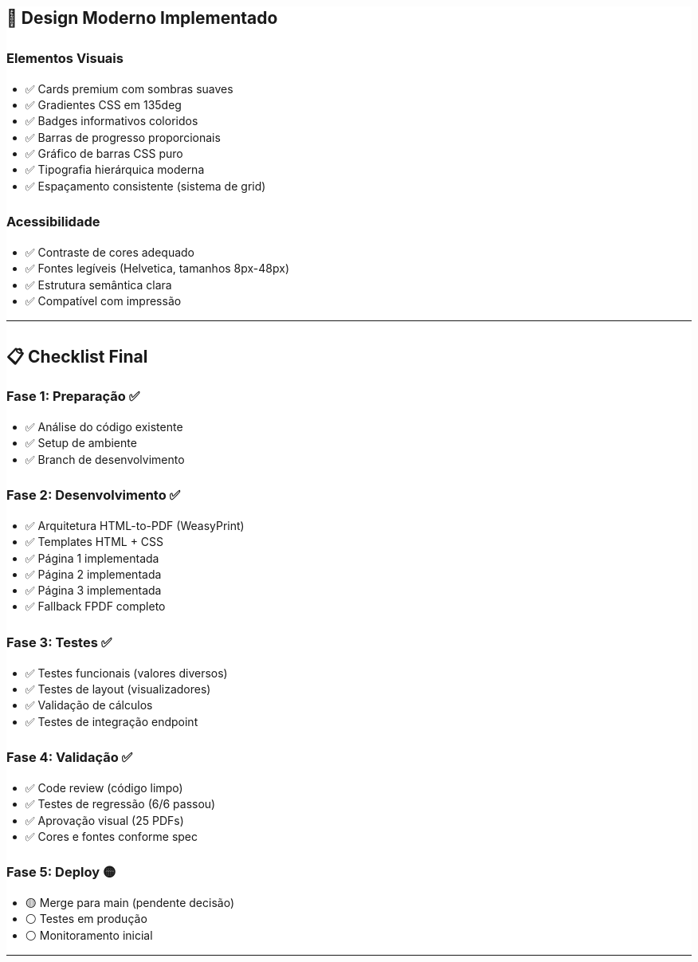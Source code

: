 
## 🎨 Design Moderno Implementado

### Elementos Visuais
- ✅ Cards premium com sombras suaves
- ✅ Gradientes CSS em 135deg
- ✅ Badges informativos coloridos
- ✅ Barras de progresso proporcionais
- ✅ Gráfico de barras CSS puro
- ✅ Tipografia hierárquica moderna
- ✅ Espaçamento consistente (sistema de grid)

### Acessibilidade
- ✅ Contraste de cores adequado
- ✅ Fontes legíveis (Helvetica, tamanhos 8px-48px)
- ✅ Estrutura semântica clara
- ✅ Compatível com impressão

---

## 📋 Checklist Final

### Fase 1: Preparação ✅
- ✅ Análise do código existente
- ✅ Setup de ambiente
- ✅ Branch de desenvolvimento

### Fase 2: Desenvolvimento ✅
- ✅ Arquitetura HTML-to-PDF (WeasyPrint)
- ✅ Templates HTML + CSS
- ✅ Página 1 implementada
- ✅ Página 2 implementada
- ✅ Página 3 implementada
- ✅ Fallback FPDF completo

### Fase 3: Testes ✅
- ✅ Testes funcionais (valores diversos)
- ✅ Testes de layout (visualizadores)
- ✅ Validação de cálculos
- ✅ Testes de integração endpoint

### Fase 4: Validação ✅
- ✅ Code review (código limpo)
- ✅ Testes de regressão (6/6 passou)
- ✅ Aprovação visual (25 PDFs)
- ✅ Cores e fontes conforme spec

### Fase 5: Deploy 🟡
- 🟡 Merge para main (pendente decisão)
- ⚪ Testes em produção
- ⚪ Monitoramento inicial

---